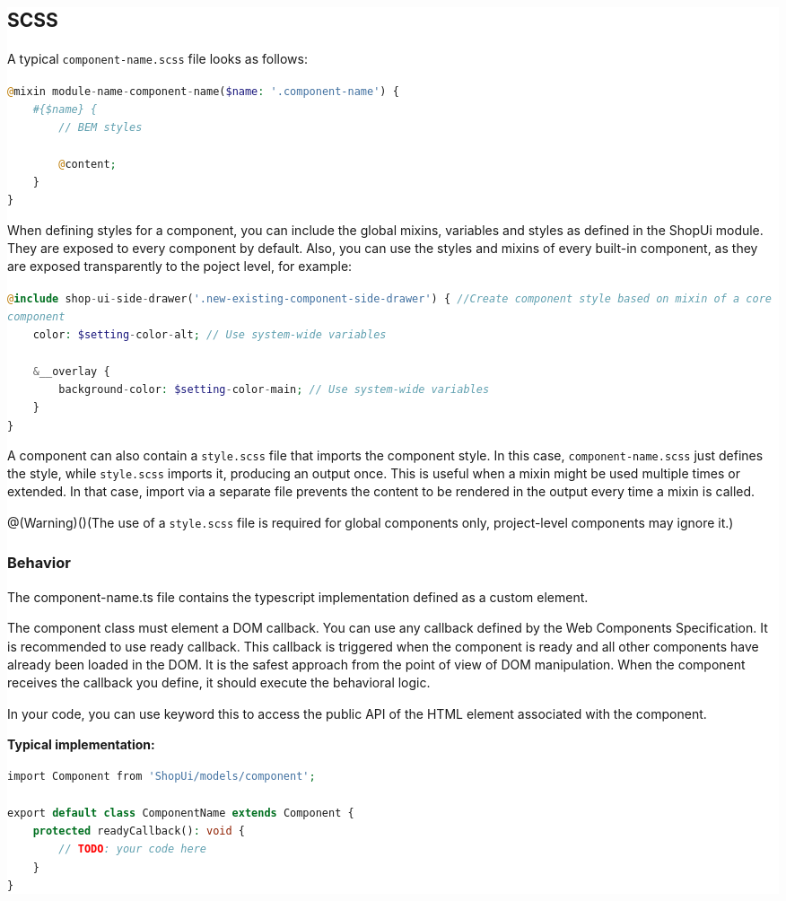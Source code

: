 ```php
```

## SCSS
A typical `component-name.scss` file looks as follows:

```php
@mixin module-name-component-name($name: '.component-name') {
    #{$name} {
        // BEM styles

        @content;
    }
}
```

When defining styles for a component, you can include the global mixins, variables and styles as defined in the ShopUi module. They are exposed to every component by default. Also, you can use the styles and mixins of every built-in component, as they are exposed transparently to the poject level, for example:

```php
@include shop-ui-side-drawer('.new-existing-component-side-drawer') { //Create component style based on mixin of a core component
    color: $setting-color-alt; // Use system-wide variables
 
    &__overlay {
        background-color: $setting-color-main; // Use system-wide variables
    }
}
```

A component can also contain a `style.scss` file that imports the component style. In this case, `component-name.scss` just defines the style, while `style.scss` imports it, producing an output once. This is useful when a mixin might be used multiple times or extended. In that case, import via a separate file prevents the content to be rendered in the output every time a mixin is called.

@(Warning)()(The use of a `style.scss` file is required for global components only, project-level components may ignore it.)

### Behavior
The component-name.ts file contains the typescript implementation defined as a custom element.

The component class must element a DOM callback. You can use any callback defined by the Web Components Specification. It is recommended to use ready callback. This callback is triggered when the component is ready and all other components have already been loaded in the DOM. It is the safest approach from the point of view of DOM manipulation. When the component receives the callback you define, it should execute the behavioral logic.

In your code, you can use keyword this to access the public API of the HTML element associated with the component.

**Typical implementation:**
    
```php
import Component from 'ShopUi/models/component';

export default class ComponentName extends Component {
    protected readyCallback(): void {
        // TODO: your code here
    }
} 
```
